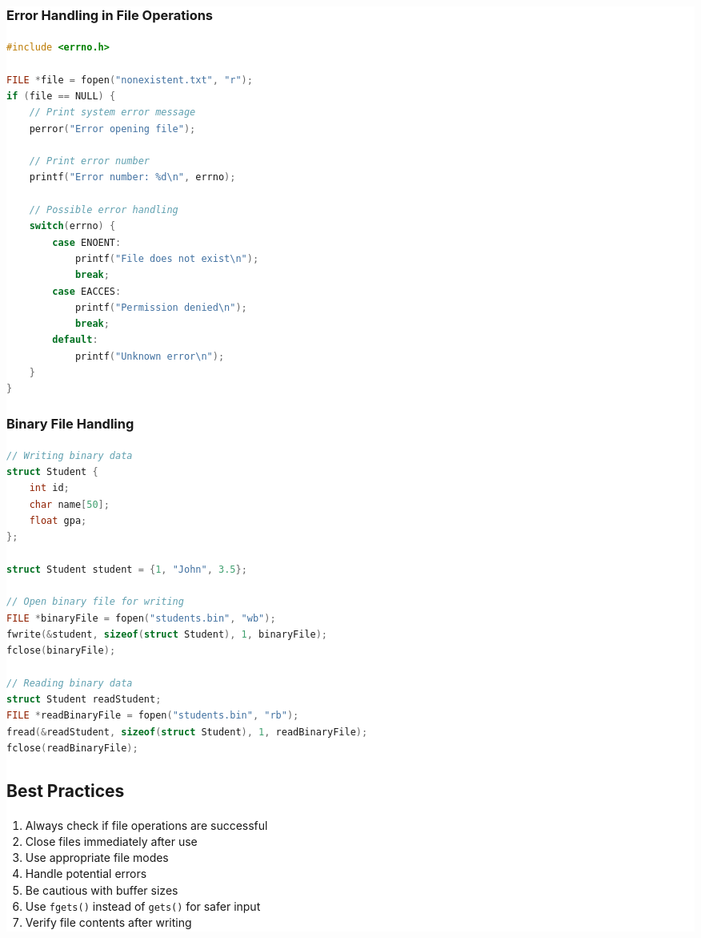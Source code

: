 ### Error Handling in File Operations
```c
#include <errno.h>

FILE *file = fopen("nonexistent.txt", "r");
if (file == NULL) {
    // Print system error message
    perror("Error opening file");

    // Print error number
    printf("Error number: %d\n", errno);

    // Possible error handling
    switch(errno) {
        case ENOENT:
            printf("File does not exist\n");
            break;
        case EACCES:
            printf("Permission denied\n");
            break;
        default:
            printf("Unknown error\n");
    }
}
```

### Binary File Handling
```c
// Writing binary data
struct Student {
    int id;
    char name[50];
    float gpa;
};

struct Student student = {1, "John", 3.5};

// Open binary file for writing
FILE *binaryFile = fopen("students.bin", "wb");
fwrite(&student, sizeof(struct Student), 1, binaryFile);
fclose(binaryFile);

// Reading binary data
struct Student readStudent;
FILE *readBinaryFile = fopen("students.bin", "rb");
fread(&readStudent, sizeof(struct Student), 1, readBinaryFile);
fclose(readBinaryFile);
```

## Best Practices
1. Always check if file operations are successful
2. Close files immediately after use
3. Use appropriate file modes
4. Handle potential errors
5. Be cautious with buffer sizes
6. Use `fgets()` instead of `gets()` for safer input
7. Verify file contents after writing
